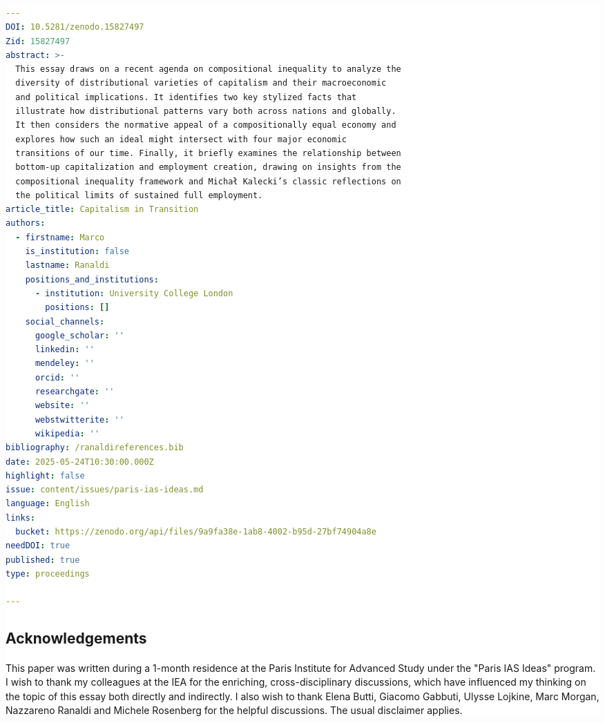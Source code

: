 ```yaml
---
DOI: 10.5281/zenodo.15827497
Zid: 15827497
abstract: >-
  This essay draws on a recent agenda on compositional inequality to analyze the
  diversity of distributional varieties of capitalism and their macroeconomic
  and political implications. It identifies two key stylized facts that
  illustrate how distributional patterns vary both across nations and globally.
  It then considers the normative appeal of a compositionally equal economy and
  explores how such an ideal might intersect with four major economic
  transitions of our time. Finally, it briefly examines the relationship between
  bottom-up capitalization and employment creation, drawing on insights from the
  compositional inequality framework and Michał Kalecki’s classic reflections on
  the political limits of sustained full employment.
article_title: Capitalism in Transition
authors:
  - firstname: Marco
    is_institution: false
    lastname: Ranaldi
    positions_and_institutions:
      - institution: University College London
        positions: []
    social_channels:
      google_scholar: ''
      linkedin: ''
      mendeley: ''
      orcid: ''
      researchgate: ''
      website: ''
      webstwitterite: ''
      wikipedia: ''
bibliography: /ranaldireferences.bib
date: 2025-05-24T10:30:00.000Z
highlight: false
issue: content/issues/paris-ias-ideas.md
language: English
links:
  bucket: https://zenodo.org/api/files/9a9fa38e-1ab8-4002-b95d-27bf74904a8e
needDOI: true
published: true
type: proceedings

---
```


## Acknowledgements

This paper was written during a 1-month residence at the Paris Institute for Advanced Study under the "Paris IAS Ideas" program. I wish to thank my colleagues at the IEA for the enriching, cross-disciplinary discussions, which have influenced my thinking on the topic of this essay both directly and indirectly. I also wish to thank Elena Butti, Giacomo Gabbuti, Ulysse Lojkine, Marc Morgan, Nazzareno Ranaldi and Michele Rosenberg for the helpful discussions. The usual disclaimer applies.
